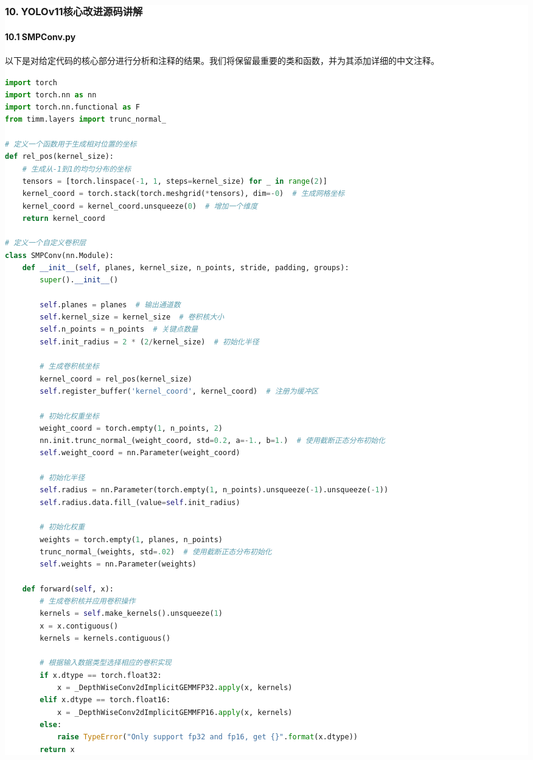 
### 10. YOLOv11核心改进源码讲解

#### 10.1 SMPConv.py

以下是对给定代码的核心部分进行分析和注释的结果。我们将保留最重要的类和函数，并为其添加详细的中文注释。

```python
import torch
import torch.nn as nn
import torch.nn.functional as F
from timm.layers import trunc_normal_

# 定义一个函数用于生成相对位置的坐标
def rel_pos(kernel_size):
    # 生成从-1到1的均匀分布的坐标
    tensors = [torch.linspace(-1, 1, steps=kernel_size) for _ in range(2)]
    kernel_coord = torch.stack(torch.meshgrid(*tensors), dim=-0)  # 生成网格坐标
    kernel_coord = kernel_coord.unsqueeze(0)  # 增加一个维度
    return kernel_coord

# 定义一个自定义卷积层
class SMPConv(nn.Module):
    def __init__(self, planes, kernel_size, n_points, stride, padding, groups):
        super().__init__()

        self.planes = planes  # 输出通道数
        self.kernel_size = kernel_size  # 卷积核大小
        self.n_points = n_points  # 关键点数量
        self.init_radius = 2 * (2/kernel_size)  # 初始化半径

        # 生成卷积核坐标
        kernel_coord = rel_pos(kernel_size)
        self.register_buffer('kernel_coord', kernel_coord)  # 注册为缓冲区

        # 初始化权重坐标
        weight_coord = torch.empty(1, n_points, 2)
        nn.init.trunc_normal_(weight_coord, std=0.2, a=-1., b=1.)  # 使用截断正态分布初始化
        self.weight_coord = nn.Parameter(weight_coord)

        # 初始化半径
        self.radius = nn.Parameter(torch.empty(1, n_points).unsqueeze(-1).unsqueeze(-1))
        self.radius.data.fill_(value=self.init_radius)

        # 初始化权重
        weights = torch.empty(1, planes, n_points)
        trunc_normal_(weights, std=.02)  # 使用截断正态分布初始化
        self.weights = nn.Parameter(weights)

    def forward(self, x):
        # 生成卷积核并应用卷积操作
        kernels = self.make_kernels().unsqueeze(1)
        x = x.contiguous()
        kernels = kernels.contiguous()

        # 根据输入数据类型选择相应的卷积实现
        if x.dtype == torch.float32:
            x = _DepthWiseConv2dImplicitGEMMFP32.apply(x, kernels)
        elif x.dtype == torch.float16:
            x = _DepthWiseConv2dImplicitGEMMFP16.apply(x, kernels)
        else:
            raise TypeError("Only support fp32 and fp16, get {}".format(x.dtype))
        return x        

```